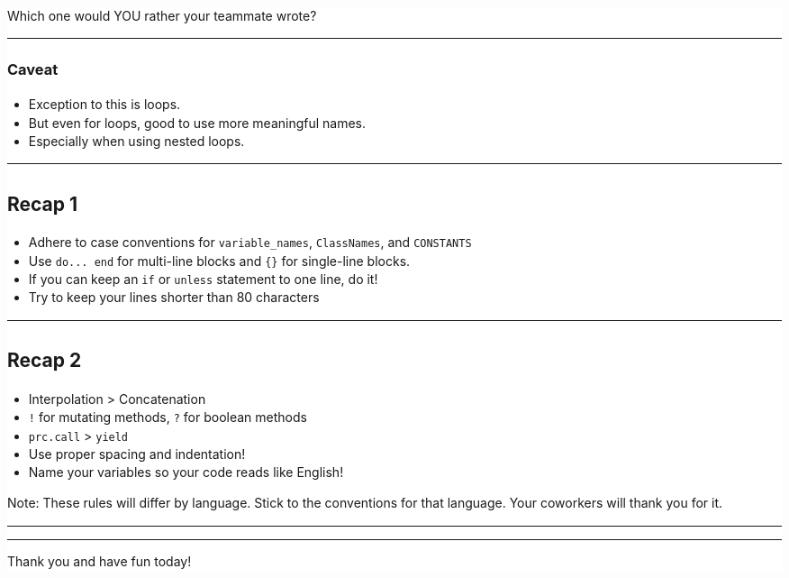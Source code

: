 Which one would YOU rather your teammate wrote?

---

### Caveat

* Exception to this is loops.
* But even for loops, good to use more meaningful names.
* Especially when using nested loops.

---

## Recap 1

* Adhere to case conventions for `variable_names`, `ClassNames`, and `CONSTANTS`
* Use `do... end` for multi-line blocks and `{}` for single-line blocks.
* If you can keep an `if` or `unless` statement to one line, do it!
* Try to keep your lines shorter than 80 characters

---

## Recap 2

* Interpolation > Concatenation
* `!` for mutating methods, `?` for boolean methods
* `prc.call` > `yield`
* Use proper spacing and indentation!
* Name your variables so your code reads like English!

Note: These rules will differ by language. Stick to the conventions for that language. Your coworkers will thank you for it.

---


---

Thank you and have fun today!